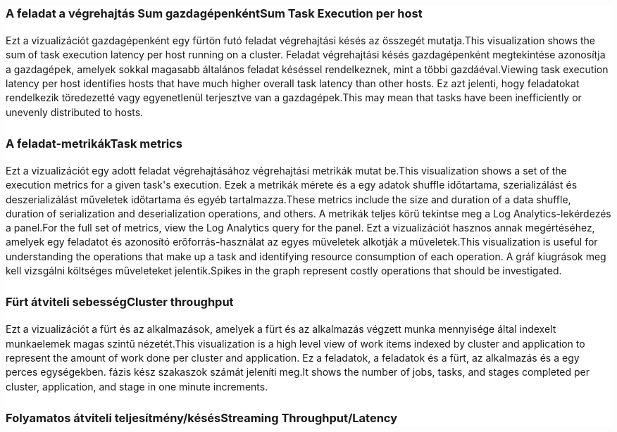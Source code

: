 ### <a name="sum-task-execution-per-host"></a><span data-ttu-id="51acf-202">A feladat a végrehajtás Sum gazdagépenként</span><span class="sxs-lookup"><span data-stu-id="51acf-202">Sum Task Execution per host</span></span>

<span data-ttu-id="51acf-203">Ezt a vizualizációt gazdagépenként egy fürtön futó feladat végrehajtási késés az összegét mutatja.</span><span class="sxs-lookup"><span data-stu-id="51acf-203">This visualization shows the sum of task execution latency per host running on a cluster.</span></span> <span data-ttu-id="51acf-204">Feladat végrehajtási késés gazdagépenként megtekintése azonosítja a gazdagépek, amelyek sokkal magasabb általános feladat késéssel rendelkeznek, mint a többi gazdáéval.</span><span class="sxs-lookup"><span data-stu-id="51acf-204">Viewing task execution latency per host identifies hosts that have much higher overall task latency than other hosts.</span></span> <span data-ttu-id="51acf-205">Ez azt jelenti, hogy feladatokat rendelkezik töredezetté vagy egyenetlenül terjesztve van a gazdagépek.</span><span class="sxs-lookup"><span data-stu-id="51acf-205">This may mean that tasks have been inefficiently or unevenly distributed to hosts.</span></span>

### <a name="task-metrics"></a><span data-ttu-id="51acf-206">A feladat-metrikák</span><span class="sxs-lookup"><span data-stu-id="51acf-206">Task metrics</span></span>

<span data-ttu-id="51acf-207">Ezt a vizualizációt egy adott feladat végrehajtásához végrehajtási metrikák mutat be.</span><span class="sxs-lookup"><span data-stu-id="51acf-207">This visualization shows a set of the execution metrics for a given task's execution.</span></span> <span data-ttu-id="51acf-208">Ezek a metrikák mérete és a egy adatok shuffle időtartama, szerializálást és deszerializálást műveletek időtartama és egyéb tartalmazza.</span><span class="sxs-lookup"><span data-stu-id="51acf-208">These metrics include the size and duration of a data shuffle, duration of serialization and deserialization operations, and others.</span></span> <span data-ttu-id="51acf-209">A metrikák teljes körű tekintse meg a Log Analytics-lekérdezés a panel.</span><span class="sxs-lookup"><span data-stu-id="51acf-209">For the full set of metrics, view the Log Analytics query for the panel.</span></span> <span data-ttu-id="51acf-210">Ezt a vizualizációt hasznos annak megértéséhez, amelyek egy feladatot és azonosító erőforrás-használat az egyes műveletek alkotják a műveletek.</span><span class="sxs-lookup"><span data-stu-id="51acf-210">This visualization is useful for understanding the operations that make up a task and identifying resource consumption of each operation.</span></span> <span data-ttu-id="51acf-211">A gráf kiugrások meg kell vizsgálni költséges műveleteket jelentik.</span><span class="sxs-lookup"><span data-stu-id="51acf-211">Spikes in the graph represent costly operations that should be investigated.</span></span>

### <a name="cluster-throughput"></a><span data-ttu-id="51acf-212">Fürt átviteli sebesség</span><span class="sxs-lookup"><span data-stu-id="51acf-212">Cluster throughput</span></span>

<span data-ttu-id="51acf-213">Ezt a vizualizációt a fürt és az alkalmazások, amelyek a fürt és az alkalmazás végzett munka mennyisége által indexelt munkaelemek magas szintű nézetét.</span><span class="sxs-lookup"><span data-stu-id="51acf-213">This visualization is a high level view of work items indexed by cluster and application to represent the amount of work done per cluster and application.</span></span> <span data-ttu-id="51acf-214">Ez a feladatok, a feladatok és a fürt, az alkalmazás és a egy perces egységekben. fázis kész szakaszok számát jeleníti meg.</span><span class="sxs-lookup"><span data-stu-id="51acf-214">It shows the number of jobs, tasks, and stages completed per cluster, application, and stage in one minute increments.</span></span> 

### <a name="streaming-throughputlatency"></a><span data-ttu-id="51acf-215">Folyamatos átviteli teljesítmény/késés</span><span class="sxs-lookup"><span data-stu-id="51acf-215">Streaming Throughput/Latency</span></span>
